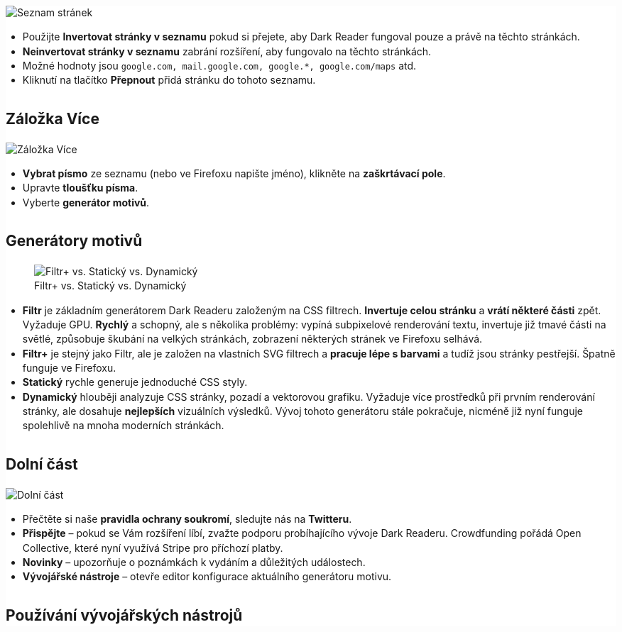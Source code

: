 <img src="/www/images/help/darkreader-site-list.png" alt="Seznam stránek" style="width: 15rem;" loading="lazy" />

- Použijte **Invertovat stránky v seznamu** pokud si přejete, aby Dark Reader fungoval pouze a právě na těchto stránkách.
- **Neinvertovat stránky v seznamu** zabrání rozšíření, aby fungovalo na těchto stránkách.
- Možné hodnoty jsou `google.com, mail.google.com, google.*, google.com/maps` atd.
- Kliknutí na tlačítko **Přepnout** přidá stránku do tohoto seznamu.

<h2 id="more-tab">Záložka Více</h2>

<img src="/www/images/help/darkreader-more-tab.png" alt="Záložka Více" style="width: 15rem;" loading="lazy" />

- **Vybrat písmo** ze seznamu (nebo ve Firefoxu napište jméno), klikněte na **zaškrtávací pole**.
- Upravte **tloušťku písma**.
- Vyberte **generátor motivů**.


<h2 id="theme-generation-modes">Generátory motivů</h2>

<figure>
    <img src="/www/images/help/darkreader-theme-modes.png" alt="Filtr+ vs. Statický vs. Dynamický" loading="lazy" />
    <figcaption>Filtr+ vs. Statický vs. Dynamický</figcaption>
</figure>

- **Filtr** je základním generátorem Dark Readeru založeným na CSS filtrech.
**Invertuje celou stránku** a **vrátí některé části** zpět.
Vyžaduje GPU.
**Rychlý** a schopný, ale s několika problémy:
vypíná subpixelové renderování textu,
invertuje již tmavé části na světlé,
způsobuje škubání na velkých stránkách,
zobrazení některých stránek ve Firefoxu selhává.
- **Filtr+** je stejný jako Filtr, ale je založen na vlastních SVG filtrech
a **pracuje lépe s barvami** a tudíž jsou stránky pestřejší.
Špatně funguje ve Firefoxu.
- **Statický** rychle generuje jednoduché CSS styly.
- **Dynamický** hlouběji analyzuje CSS stránky, pozadí a vektorovou grafiku.
Vyžaduje více prostředků při prvním renderování stránky,
ale dosahuje **nejlepších** vizuálních výsledků.
Vývoj tohoto generátoru stále pokračuje,
nicméně již nyní funguje spolehlivě na mnoha moderních stránkách.


<h2 id="bottom-section">Dolní část</h2>

<img src="/www/images/help/darkreader-footer.png" alt="Dolní část" style="width: 15rem;" loading="lazy" />

- Přečtěte si naše **pravidla ochrany soukromí**, sledujte nás na **Twitteru**.
- **Přispějte** – pokud se Vám rozšíření líbí, zvažte podporu probíhajícího vývoje Dark Readeru.
Crowdfunding pořádá Open Collective, které nyní využívá Stripe pro příchozí platby.
- **Novinky** – upozorňuje o poznámkách k vydáním a důležitých událostech.
- **Vývojářské nástroje** – otevře editor konfigurace aktuálního generátoru motivu.


<h2 id="using-dev-tools">Používání vývojářských nástrojů</h2>
